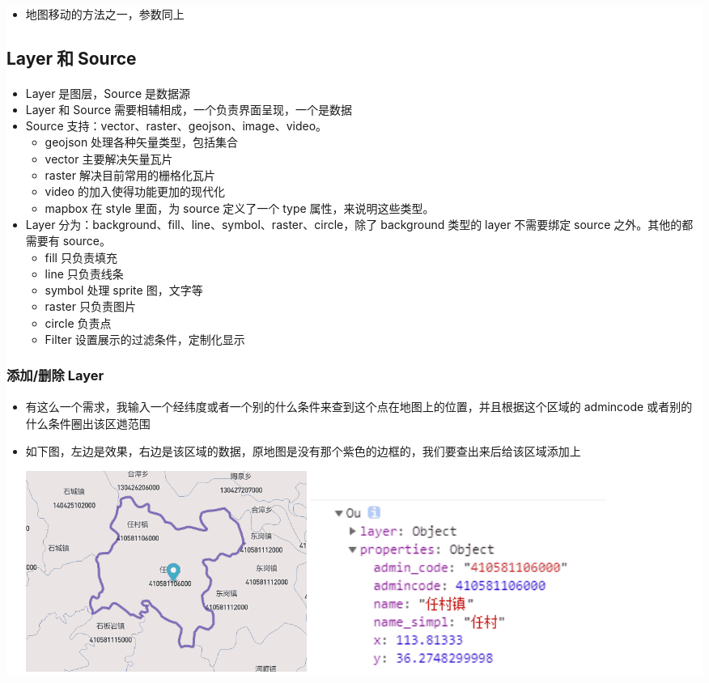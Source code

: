 - 地图移动的方法之一，参数同上

## Layer 和 Source

- Layer 是图层，Source 是数据源
- Layer 和 Source 需要相辅相成，一个负责界面呈现，一个是数据
- Source 支持：vector、raster、geojson、image、video。
  - geojson 处理各种矢量类型，包括集合
  - vector 主要解决矢量瓦片
  - raster 解决目前常用的栅格化瓦片
  - video 的加入使得功能更加的现代化
  - mapbox 在 style 里面，为 source 定义了一个 type 属性，来说明这些类型。
- Layer 分为：background、fill、line、symbol、raster、circle，除了 background 类型的 layer 不需要绑定 source 之外。其他的都需要有 source。
  - fill 只负责填充
  - line 只负责线条
  - symbol 处理 sprite 图，文字等
  - raster 只负责图片
  - circle 负责点
  - Filter 设置展示的过滤条件，定制化显示

### 添加/删除 Layer

- 有这么一个需求，我输入一个经纬度或者一个别的什么条件来查到这个点在地图上的位置，并且根据这个区域的 admincode 或者别的什么条件圈出该区逇范围
- 如下图，左边是效果，右边是该区域的数据，原地图是没有那个紫色的边框的，我们要查出来后给该区域添加上

  <p>
    <img src="/imgs/mapbox-addlayer-line-result.png" height="248">
    <img src="/imgs/mapbox-addlayer-line-data.png" height="220">
  </p>
